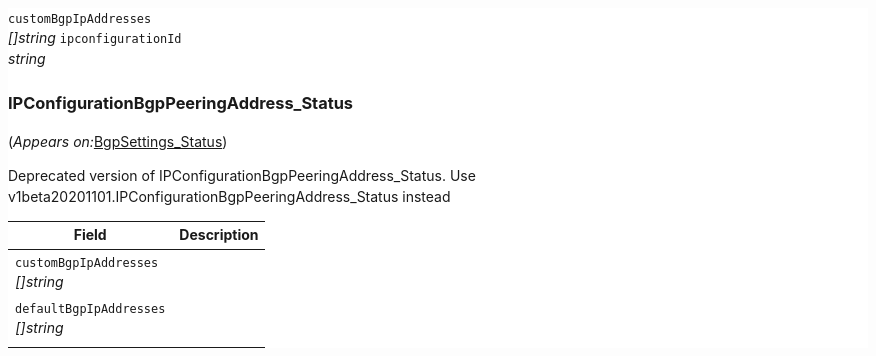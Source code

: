 <tbody>
<tr>
<td>
<code>customBgpIpAddresses</code><br/>
<em>
[]string
</em>
</td>
<td>
</td>
</tr>
<tr>
<td>
<code>ipconfigurationId</code><br/>
<em>
string
</em>
</td>
<td>
</td>
</tr>
</tbody>
</table>
<h3 id="network.azure.com/v1alpha1api20201101.IPConfigurationBgpPeeringAddress_Status">IPConfigurationBgpPeeringAddress_Status
</h3>
<p>
(<em>Appears on:</em><a href="#network.azure.com/v1alpha1api20201101.BgpSettings_Status">BgpSettings_Status</a>)
</p>
<div>
<p>Deprecated version of IPConfigurationBgpPeeringAddress_Status. Use v1beta20201101.IPConfigurationBgpPeeringAddress_Status instead</p>
</div>
<table>
<thead>
<tr>
<th>Field</th>
<th>Description</th>
</tr>
</thead>
<tbody>
<tr>
<td>
<code>customBgpIpAddresses</code><br/>
<em>
[]string
</em>
</td>
<td>
</td>
</tr>
<tr>
<td>
<code>defaultBgpIpAddresses</code><br/>
<em>
[]string
</em>
</td>
<td>
</td>
</tr>
<tr>
<td>